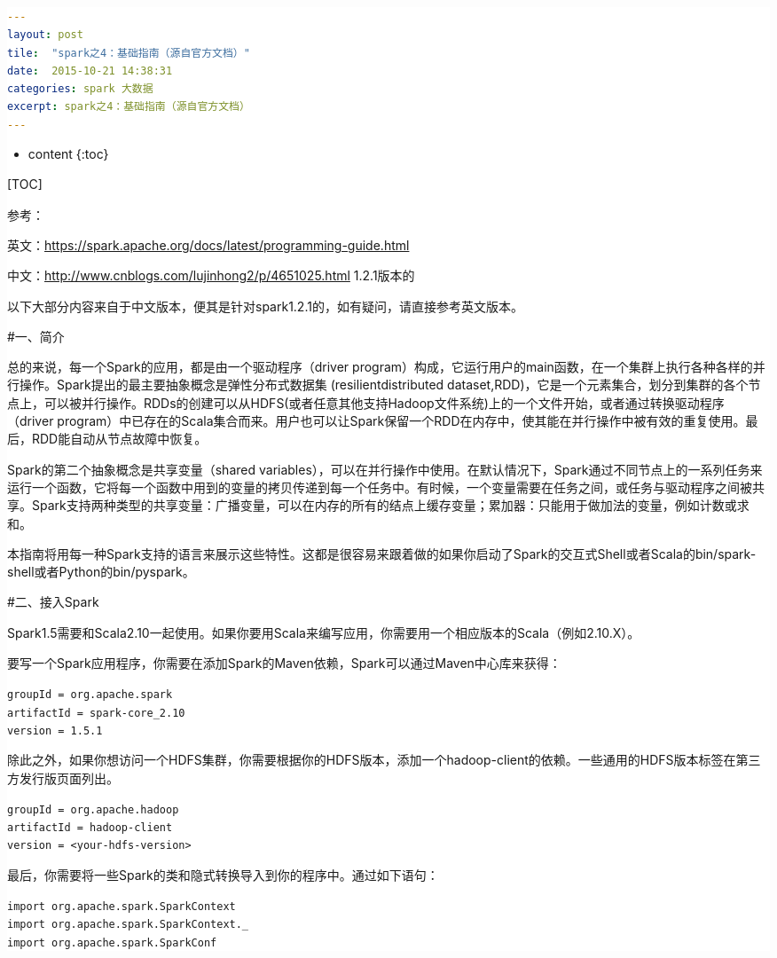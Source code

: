 ```yaml
---
layout: post
tile:  "spark之4：基础指南（源自官方文档）"
date:  2015-10-21 14:38:31
categories: spark 大数据 
excerpt: spark之4：基础指南（源自官方文档）
---
```


* content
{:toc}


 
[TOC]

参考：

英文：https://spark.apache.org/docs/latest/programming-guide.html

中文：http://www.cnblogs.com/lujinhong2/p/4651025.html 1.2.1版本的

 以下大部分内容来自于中文版本，便其是针对spark1.2.1的，如有疑问，请直接参考英文版本。

 

#一、简介

总的来说，每一个Spark的应用，都是由一个驱动程序（driver program）构成，它运行用户的main函数，在一个集群上执行各种各样的并行操作。Spark提出的最主要抽象概念是弹性分布式数据集 (resilientdistributed dataset,RDD)，它是一个元素集合，划分到集群的各个节点上，可以被并行操作。RDDs的创建可以从HDFS(或者任意其他支持Hadoop文件系统)上的一个文件开始，或者通过转换驱动程序（driver program）中已存在的Scala集合而来。用户也可以让Spark保留一个RDD在内存中，使其能在并行操作中被有效的重复使用。最后，RDD能自动从节点故障中恢复。

Spark的第二个抽象概念是共享变量（shared variables），可以在并行操作中使用。在默认情况下，Spark通过不同节点上的一系列任务来运行一个函数，它将每一个函数中用到的变量的拷贝传递到每一个任务中。有时候，一个变量需要在任务之间，或任务与驱动程序之间被共享。Spark支持两种类型的共享变量：广播变量，可以在内存的所有的结点上缓存变量；累加器：只能用于做加法的变量，例如计数或求和。

本指南将用每一种Spark支持的语言来展示这些特性。这都是很容易来跟着做的如果你启动了Spark的交互式Shell或者Scala的bin/spark-shell或者Python的bin/pyspark。

 

#二、接入Spark


Spark1.5需要和Scala2.10一起使用。如果你要用Scala来编写应用，你需要用一个相应版本的Scala（例如2.10.X）。

要写一个Spark应用程序，你需要在添加Spark的Maven依赖，Spark可以通过Maven中心库来获得：
 
	groupId = org.apache.spark  
	artifactId = spark-core_2.10  
	version = 1.5.1  
 
除此之外，如果你想访问一个HDFS集群，你需要根据你的HDFS版本，添加一个hadoop-client的依赖。一些通用的HDFS版本标签在第三方发行版页面列出。
	 
	groupId = org.apache.hadoop  
	artifactId = hadoop-client  
	version = <your-hdfs-version>  
 
最后，你需要将一些Spark的类和隐式转换导入到你的程序中。通过如下语句：
	 
	import org.apache.spark.SparkContext  
	import org.apache.spark.SparkContext._  
	import org.apache.spark.SparkConf  
	 